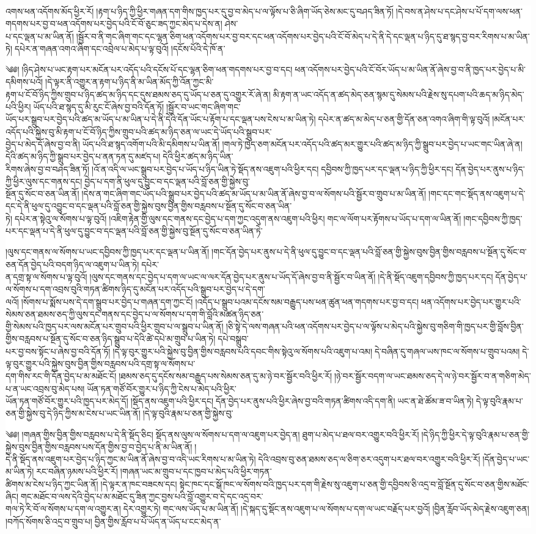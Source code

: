 འགས་ཕན་འདོགས་མོད་ཕྱིར་རོ། །རྟག་པ་ཉིད་ཀྱི་ཕྱིར་གཞན་དག་གིས་ཁྱད་པར་དུ་བྱ་བ་མེད་པ་ལ་ལྟོས་པ་ཅི་ཞིག་ཡོད་ཅེས་མང་དུ་བཤད་ཟིན་ཏོ། །དེ་བས་ན་ཤེས་པ་དང་ཤེས་པ་པོ་དག་ལས་ཕན་གདགས་པར་བྱ་བ་ཕན་འདོགས་པར་བྱེད་པའི་ངོ་བོ་ཅུང་ཟད་ཀྱང་མེད་པ་དེས་ན། ཤེས་  
པ་དང་ལྡན་པ་མ་ཡིན་ནོ། །སྦྱོར་བ་ནི་གང་ཞིག་གང་དང་ལྷན་ཅིག་ཕན་འདོགས་པར་བྱ་བར་དང་ཕན་འདོགས་པར་བྱེད་པའི་ངོ་བོ་མེད་པ་དེ་ནི་དེ་དང་ལྡན་པ་ཉིད་དུ་ཐ་སྙད་བྱ་བར་རིགས་པ་མ་ཡིན་ཏེ། དཔེར་ན་གཞན་འགའ་ཞིག་དང་འབྲེལ་པ་མེད་པ་ལྟ་བུའོ། །དངོས་པོའི་དེ་ཁོ་ན་  
  
༄༅། །ཉིད་ཤེས་པ་ཡང་རྟག་པར་མངོན་པར་འདོད་པའི་དངོས་པོ་དང་ལྷན་ཅིག་ཕན་གདགས་པར་བྱ་བ་དང། ཕན་འདོགས་པར་བྱེད་པའི་ངོ་བོར་ཡོད་པ་མ་ཡིན་ནོ་ཞེས་བྱ་བ་ནི་ཁྱད་པར་བྱེད་པ་མི་དམིགས་པའོ། །དེ་ལྟར་ནི་འགྱུར་ན་རྟག་པ་ཉིད་ནི་མ་ཡིན་མོད་ཀྱི་འོན་ཀྱང་མི་  
རྟག་པ་ངོ་བོ་ཉིད་ཀྱིས་གྲུབ་པ་ཉིད་ཚད་མ་ཉིད་དང་དུས་ཐམས་ཅད་དུ་ཡོད་པ་ཅན་དུ་འགྱུར་རོ་ཞེ་ན། མི་རྟག་ན་ཡང་འདོད་ན་ཚད་མེད་ཅན་སྙམ་དུ་སེམས་པའི་རྗེས་སུ་དཔག་པའི་ཆད་མ་ཉིད་མེད་པའི་ཕྱིར། ཡོད་པའི་ཐ་སྙད་དུ་མི་རུང་ངོ་ཞེས་བྱ་བའི་དོན་ཏོ། །སྦྱོར་བ་ཡང་གང་ཞིག་གང་  
ཡོད་པར་སྒྲུབ་པར་བྱེད་པའི་ཚད་མ་ཡོད་པ་མ་ཡིན་པ་དེ་ནི་དེའི་དོན་ཡོང་པ་རྟོག་པ་དང་ལྡན་པས་ངེས་པ་མ་ཡིན་ཏེ། དཔེར་ན་ཚད་མ་མེད་པ་ཅན་གྱི་དོན་ཅན་འགའ་ཞིག་གི་ལྟ་བུའོ། །མངོན་པར་འདོད་པའི་སྐྱེས་བུ་མི་རྟག་པ་ངོ་བོ་ཉིད་ཀྱིས་གྲུབ་པའི་ཚད་མ་ཉིད་ཅན་ལ་ཡང་དེ་ཡོད་པའི་སྒྲུབ་པར་  
བྱེད་པ་མེད་དོ་ཞེས་བྱ་བ་ནི། ཡོད་པའི་ཐ་སྙད་འགོག་པའི་མི་དམིགས་པ་ཡིན་ནོ། །གལ་ཏེ་ཁྱེད་ཅག་མངོན་པར་འདོད་པའི་ཚད་མར་གྱུར་པའི་ཚད་མ་ཉིད་ཀྱི་སྒྲུབ་པར་བྱེད་པ་ཡང་གང་ཡིན་ཞེ་ན། དེའི་ཚད་མ་ཉིད་ཀྱི་སྒྲུབ་པར་བྱེད་པ་ནན་ཏན་དུ་མཛད་པ། དེའི་ཕྱིར་ཚད་མ་ཉིད་ཡིན་  
རིགས་ཞེས་བྱ་བ་བཤད་ཟིན་ཏོ། །འོ་ན་འདི་ལ་ཡང་སྒྲུབ་པར་བྱེད་པ་ཡོད་པ་ཉིད་ཡིན་ཏེ་སྡོད་ནས་འཇུག་པའི་ཕྱིར་དང། དབྱིབས་ཀྱི་ཁྱད་པར་དང་ལྡན་པ་ཉིད་ཀྱི་ཕྱིར་དང། དོན་བྱེད་པར་ནུས་པ་ཉིད་ཀྱི་ཕྱིར་ལུས་དང་གནས་དང། བྱེད་པ་དག་ནི་ཕུལ་དུ་བྱུང་བ་དང་ལྡན་པའི་བློ་ཅན་གྱི་སྐྱེས་བུ་  
སྔོན་དུ་སོང་བ་ཅན་ཡིན་ནོ། །དེས་ན་གང་ཞིག་གང་ཡོད་པའི་སྒྲུབ་པར་བྱེད་པའི་ཚད་མ་ཡོད་པ་མ་ཡིན་ནོ་ཞེས་བྱ་བ་ལ་སོགས་པའི་སྦྱོར་བ་གྲུབ་པ་མ་ཡིན་ནོ། །གང་དང་གང་སྡོད་ནས་འཇུག་པ་དེ་དང་དེ་ནི་ཕུལ་དུ་འབྱུང་བ་དང་ལྡན་པའི་བློ་ཅན་གྱི་སྐྱེས་བུས་བྱིན་གྱིས་བརླབས་པ་སྔོན་དུ་སོང་བ་ཅན་ཡིན་  
ཏེ། དཔེར་ན་སྟེའུ་ལ་སོགས་པ་ལྟ་བུའོ། །འཇིག་རྟེན་གྱི་ལུས་དང་གནས་དང་བྱེད་པ་དག་ཀྱང་འདུག་ནས་འཇུག་པའི་ཕྱིར། གང་ལ་ལོག་པར་རྟོགས་པ་ཡོད་པ་དག་ལ་ཡིན་ནོ། །གང་དབྱིབས་ཀྱི་ཁྱད་པར་དང་ལྡན་པ་དེ་ནི་ཕུལ་དུ་བྱུང་བ་དང་ལྡན་པའི་བློ་ཅན་གྱི་སྐྱེས་བུ་སྔོན་དུ་སོང་བ་ཅན་ཡིན་ཏེ་  
  
།ལུས་དང་གནས་ལ་སོགས་པ་ཡང་དབྱིབས་ཀྱི་ཁྱད་པར་དང་ལྡན་པ་ཡིན་ནོ། །གང་དོན་བྱེད་པར་ནུས་པ་དེ་ནི་ཕུལ་དུ་བྱུང་བ་དང་ལྡན་པའི་བློ་ཅན་གྱི་སྐྱེས་བུས་བྱིན་གྱིས་བརླབས་པ་སྔོན་དུ་སོང་བ་ཅན་དོན་བྱེད་པའི་བདག་ཉིད་ལ་འཇུག་པ་ཡིན་ཏེ། དཔེར་  
ན་དགྲ་སྟ་ལ་སོགས་པ་ལྟ་བུའོ། །ལུས་དང་གནས་དང་བྱེད་པ་དག་ལ་ཡང་ལ་ལར་དོན་བྱེད་པར་ནུས་པ་ཡོད་དོ་ཞེས་བྱ་བ་ནི་སྦྱོར་བ་ཡིན་ནོ། །དེ་ནི་སྡོད་འཇུག་དབྱིབས་ཀྱི་ཁྱད་པར་དང། དོན་བྱེད་པ་ལ་སོགས་པ་དག་འབྲས་བུའི་གཏན་ཚིགས་ཉིད་དུ་མངོན་པར་འདོད་པའི་སྒྲུབ་པར་བྱེད་པ་དེ་དག་  
ལའོ། །སོགས་པ་སྨོས་པས་དེ་དག་སྒྲུབ་པར་བྱེད་པ་གཞན་དག་ཀྱང་ངོ། །འདོད་པ་སྒྲུབ་པའམ་དངོས་སམ་བརྒྱུད་པས་ཕན་ཚུན་ཕན་གདགས་པར་བྱ་བ་དང། ཕན་འདོགས་པར་བྱེད་པར་གྱུར་པའི་སེམས་ཅན་ཐམས་ཅད་ཀྱི་ལུས་དང་གནས་དང་བྱེད་པ་ལ་སོགས་པ་དག་གི་བློའི་མཚན་ཉིད་ཅན་  
གྱི་སེམས་པའི་ཁྱད་པར་ལས་མངོན་པར་གྲུབ་པའི་ཕྱིར་གྲུབ་པ་ལ་སྒྲུབ་པ་ཡིན་ནོ། །ཅི་སྟེ་དེ་ལས་གཞན་པའི་ཕན་འདོགས་པར་བྱེད་པ་ལ་ལྟོས་པ་མེད་པའི་སྐྱེས་བུ་གཅིག་གི་ཁྱད་པར་གྱི་བློས་བྱིན་གྱིས་བརླབས་པ་སྔོན་དུ་སོང་བ་ཅན་ཉིད་སྒྲུབ་པ་དེའི་ཚེ་དཔེ་མ་གྲུབ་པ་ཡིན་ཏེ། དཔེ་བསྒྲུབ་  
པར་བྱ་བས་སྟོང་པ་ཞེས་བྱ་བའི་དོན་ཏོ། །དེ་ལྟ་བུར་གྱུར་པའི་སྐྱེས་བུ་བྱིན་གྱིས་བརླབས་པའི་དབང་གིས་སྟེའུ་ལ་སོགས་པའི་འཇུག་པ་འམ། དེ་བཞིན་དུ་གཞལ་ཡས་ཁང་ལ་སོགས་པ་གྲུབ་པའམ། དེ་ལྟ་བུར་གྱུར་པའི་སྐྱེས་བུས་བྱིན་གྱིས་བརླབས་པའི་དགྲ་སྟ་ལ་སོགས་པ་  
དག་གིས་རང་གི་དོན་བྱེད་པ་མ་མཐོང་ངོ། །ཐམས་ཅད་དུ་དངོས་སམ་བརྒྱུད་པས་སེམས་ཅན་དུ་མ་ཉེ་བར་སྦྱོར་བའི་ཕྱིར་རོ། །ཉེ་བར་སྦྱོར་བདག་ལ་ཡང་ཐམས་ཅད་དེ་ལ་ཉེ་བར་སྦྱོར་བ་ན་གཅིག་མེད་པ་ན་ཡང་འབྲས་བུ་མེད་པས། ཡོན་ཏན་གཙོ་བོར་གྱུར་པ་ཉིད་ཀྱི་ངེས་པ་མེད་པའི་ཕྱིར་  
ཡོན་ཏན་གཙོ་བོར་གྱུར་པའི་ཁྱད་པར་མེད་དོ། །སྡོད་ནས་འཇུག་པའི་ཕྱིར་དང། དོན་བྱེད་པར་ནུས་པའི་ཕྱིར་ཞེས་བྱ་བའི་གཏན་ཚིགས་འདི་དག་ནི། ཡང་ན་ཐེ་ཚོམ་ཟ་བ་ཡིན་ཏེ། དེ་ལྟ་བུའི་རྣམ་པ་ཅན་གྱི་སྐྱེས་བུ་དེ་ཉིད་ཀྱིས་མ་ངེས་པ་ཡང་ཡིན་ནོ། །དེ་ལྟ་བུའི་རྣམ་པ་ཅན་གྱི་སྐྱེས་བུ་  
  
༄༅། །གཞན་གྱིས་བྱིན་གྱིས་བརླབས་པ་དེ་ནི་སྡོད་ཅིང། སྡོད་ནས་ལུས་ལ་སོགས་པ་དག་ལ་འཇུག་པར་བྱེད་ན། ཐུག་པ་མེད་པ་ཐལ་བར་འགྱུར་བའི་ཕྱིར་རོ། །དེ་ཉིད་ཀྱི་ཕྱིར་དེ་ལྟ་བུའི་རྣམ་པ་ཅན་གྱི་སྐྱེས་བུས་བྱིན་གྱིས་བརླབས་པས་དོན་གྱིས་བྱ་བ་བྱེད་པ་ནི་མ་ཡིན་ནོ། །  
དེ་ནི་སྡོད་ནས་འཇུག་པར་བྱེད་པ་ཉིད་ཀྱང་མ་ཡིན་ནོ་ཞེས་བྱ་བ་འདི་ཡང་རིགས་པ་མ་ཡིན་ཏེ། དེའི་འབྲས་བུ་ཅན་ཐམས་ཅད་ལ་ཅིག་ཅར་འདུག་པར་ཐལ་བར་འགྱུར་བའི་ཕྱིར་རོ། །དོན་བྱེད་པ་ཡང་མ་ཡིན་ཏེ། རང་བཞིན་ཉམས་པའི་ཕྱིར་རོ། །གཞན་ཡང་མ་གྲུབ་པ་དང་ཁྱབ་པ་མེད་པའི་ཕྱིར་གཏན་  
ཚིགས་མ་ངེས་པ་ཉིད་ཀྱང་ཡིན་ནོ། །དེ་ལྟར་ན་ཁང་བཟངས་དང། སྟེང་ཁང་དང་སྒོ་ཁང་ལ་སོགས་བའི་ཁྱད་པར་དག་གི་རྗེས་སུ་འཇུག་པ་ཅན་གྱི་དབྱིབས་ཅི་འདྲ་བ་བློ་སྔོན་དུ་སོང་བ་ཅན་གྱིས་མཐོང་ཞིང། གང་མཐོང་བ་ལས་དེའི་བྱེད་པ་མ་མཐོང་དུ་ཟིན་ཀྱང་བྱས་པའི་བློ་འགྱུར་བ་དེ་དང་འདྲ་བར་  
གལ་ཏེ་རི་བོ་ལ་སོགས་པ་དག་ལ་འགྱུར་ན། དེར་འགྱུར་ཏེ། གང་ལས་ཡོད་པ་མ་ཡིན་ནོ། །དེ་སྐད་དུ་སྡོང་ནས་འཇུག་པ་ལ་སོགས་པ་དག་ལ་ཡང་བརྗོད་པར་བྱའོ། །བྱིན་རློབ་ཡོད་མེད་རྗེས་འཇུག་ཅན། །བཀོད་སོགས་ཅི་འདྲ་བ་གྲུབ་པ། བྱིན་གྱིས་རློབ་པ་པོ་ཡོད་ན་ཡོད་པ་ངང་མེད་ན་  